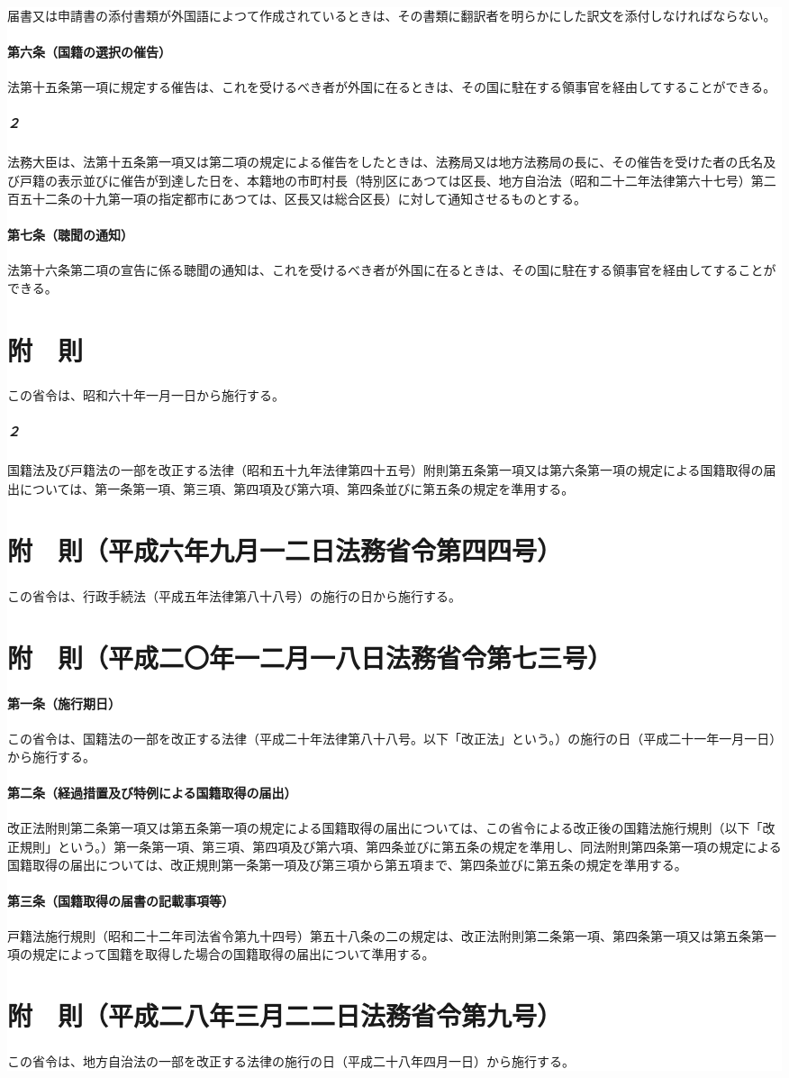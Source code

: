 届書又は申請書の添付書類が外国語によつて作成されているときは、その書類に翻訳者を明らかにした訳文を添付しなければならない。
#### 第六条（国籍の選択の催告）
法第十五条第一項に規定する催告は、これを受けるべき者が外国に在るときは、その国に駐在する領事官を経由してすることができる。
##### ２
法務大臣は、法第十五条第一項又は第二項の規定による催告をしたときは、法務局又は地方法務局の長に、その催告を受けた者の氏名及び戸籍の表示並びに催告が到達した日を、本籍地の市町村長（特別区にあつては区長、地方自治法（昭和二十二年法律第六十七号）第二百五十二条の十九第一項の指定都市にあつては、区長又は総合区長）に対して通知させるものとする。
#### 第七条（聴聞の通知）
法第十六条第二項の宣告に係る聴聞の通知は、これを受けるべき者が外国に在るときは、その国に駐在する領事官を経由してすることができる。
# 附　則
この省令は、昭和六十年一月一日から施行する。
##### ２
国籍法及び戸籍法の一部を改正する法律（昭和五十九年法律第四十五号）附則第五条第一項又は第六条第一項の規定による国籍取得の届出については、第一条第一項、第三項、第四項及び第六項、第四条並びに第五条の規定を準用する。
# 附　則（平成六年九月一二日法務省令第四四号）
この省令は、行政手続法（平成五年法律第八十八号）の施行の日から施行する。
# 附　則（平成二〇年一二月一八日法務省令第七三号）
#### 第一条（施行期日）
この省令は、国籍法の一部を改正する法律（平成二十年法律第八十八号。以下「改正法」という。）の施行の日（平成二十一年一月一日）から施行する。
#### 第二条（経過措置及び特例による国籍取得の届出）
改正法附則第二条第一項又は第五条第一項の規定による国籍取得の届出については、この省令による改正後の国籍法施行規則（以下「改正規則」という。）第一条第一項、第三項、第四項及び第六項、第四条並びに第五条の規定を準用し、同法附則第四条第一項の規定による国籍取得の届出については、改正規則第一条第一項及び第三項から第五項まで、第四条並びに第五条の規定を準用する。
#### 第三条（国籍取得の届書の記載事項等）
戸籍法施行規則（昭和二十二年司法省令第九十四号）第五十八条の二の規定は、改正法附則第二条第一項、第四条第一項又は第五条第一項の規定によって国籍を取得した場合の国籍取得の届出について準用する。
# 附　則（平成二八年三月二二日法務省令第九号）
この省令は、地方自治法の一部を改正する法律の施行の日（平成二十八年四月一日）から施行する。
